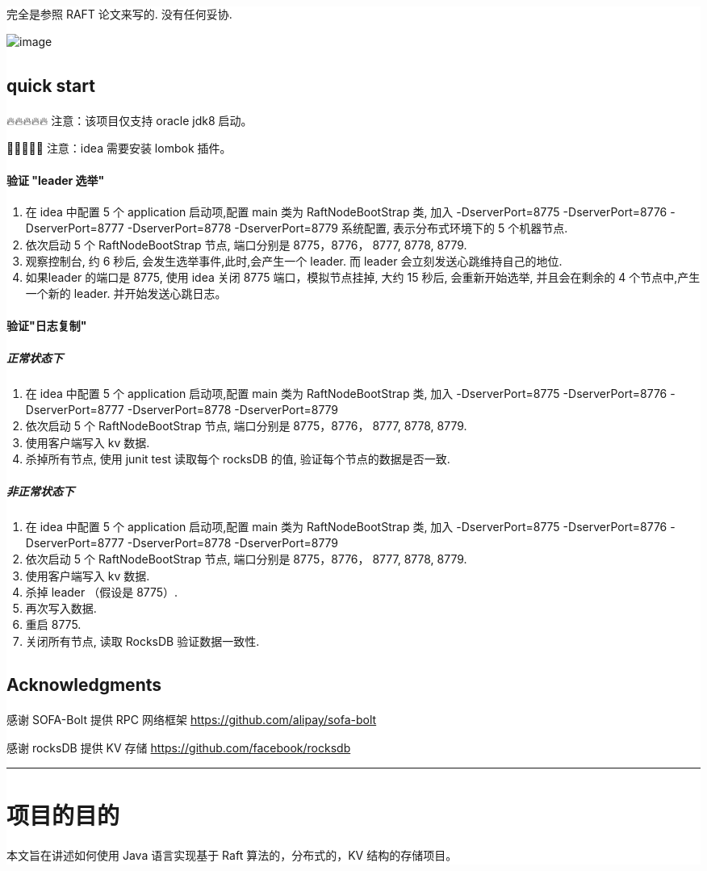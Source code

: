 完全是参照 RAFT 论文来写的. 没有任何妥协.

![image](https://user-images.githubusercontent.com/24973360/50371851-b13de880-05fd-11e9-958a-5813b3b6d761.png)

## quick start

🔥🔥🔥🔥🔥 注意：该项目仅支持 oracle jdk8 启动。

🔴🔴🔴🔴🔴 注意：idea 需要安装 lombok 插件。

#### 验证 "leader 选举"

1. 在 idea 中配置 5 个 application 启动项,配置 main 类为 RaftNodeBootStrap 类, 加入 -DserverPort=8775 -DserverPort=8776 -DserverPort=8777 -DserverPort=8778 -DserverPort=8779 
  系统配置, 表示分布式环境下的 5 个机器节点.
2. 依次启动 5 个 RaftNodeBootStrap 节点, 端口分别是 8775，8776， 8777, 8778, 8779.
3. 观察控制台, 约 6 秒后, 会发生选举事件,此时,会产生一个 leader. 而  leader 会立刻发送心跳维持自己的地位.
4. 如果leader 的端口是  8775, 使用 idea 关闭 8775 端口，模拟节点挂掉, 大约 15 秒后, 会重新开始选举, 并且会在剩余的 4 个节点中,产生一个新的 leader.  并开始发送心跳日志。

#### 验证"日志复制"

##### 正常状态下

1. 在 idea 中配置 5 个 application 启动项,配置 main 类为 RaftNodeBootStrap 类, 加入 -DserverPort=8775 -DserverPort=8776 -DserverPort=8777 -DserverPort=8778 -DserverPort=8779 
2. 依次启动 5 个 RaftNodeBootStrap 节点, 端口分别是 8775，8776， 8777, 8778, 8779.
3. 使用客户端写入 kv 数据.
4. 杀掉所有节点, 使用 junit test 读取每个 rocksDB 的值, 验证每个节点的数据是否一致.

##### 非正常状态下

1. 在 idea 中配置 5 个 application 启动项,配置 main 类为 RaftNodeBootStrap 类, 加入 -DserverPort=8775 -DserverPort=8776 -DserverPort=8777 -DserverPort=8778 -DserverPort=8779 
2. 依次启动 5 个 RaftNodeBootStrap 节点, 端口分别是 8775，8776， 8777, 8778, 8779.
3. 使用客户端写入 kv 数据.
4. 杀掉 leader （假设是 8775）.
5. 再次写入数据.
6. 重启 8775.
7. 关闭所有节点, 读取 RocksDB 验证数据一致性.


## Acknowledgments

感谢 SOFA-Bolt 提供 RPC 网络框架 https://github.com/alipay/sofa-bolt

感谢 rocksDB 提供 KV 存储 https://github.com/facebook/rocksdb

-------------------- 

# 项目的目的

本文旨在讲述如何使用 Java 语言实现基于 Raft 算法的，分布式的，KV 结构的存储项目。

